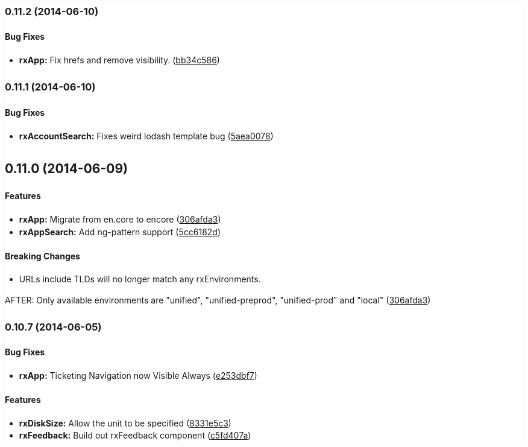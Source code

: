 <a name="0.11.2"></a>
### 0.11.2 (2014-06-10)

#### Bug Fixes

* **rxApp:** Fix hrefs and remove visibility. ([bb34c586](git@github.com:rackerlabs/encore-ui/commit/bb34c5864f940cdadacd7e2045ac573e25d916f1))


<a name="0.11.1"></a>
### 0.11.1 (2014-06-10)

#### Bug Fixes

* **rxAccountSearch:** Fixes weird lodash template bug ([5aea0078](git@github.com:rackerlabs/encore-ui/commit/5aea00785dc082230313f3810d3b21660ee9f90f))

<a name="0.11.0"></a>
## 0.11.0 (2014-06-09)

#### Features

* **rxApp:** Migrate from en.core to encore ([306afda3](git@github.com:rackerlabs/encore-ui/commit/306afda32be7e0187ce1e9ce2da6fb40e275fd2f))
* **rxAppSearch:** Add ng-pattern support ([5cc6182d](git@github.com:rackerlabs/encore-ui/commit/5cc6182d17d250becb288172fcb9b67ddef2ca1a))


#### Breaking Changes

* URLs include TLDs will no longer match
any rxEnvironments.

AFTER:
Only available environments are "unified", "unified-preprod",
"unified-prod" and "local" ([306afda3](git@github.com:rackerlabs/encore-ui/commit/306afda32be7e0187ce1e9ce2da6fb40e275fd2f))

<a name="0.10.7"></a>
### 0.10.7 (2014-06-05)


#### Bug Fixes

* **rxApp:** Ticketing Navigation now Visible Always ([e253dbf7](git@github.com:rackerlabs/encore-ui/commit/e253dbf7e4bf2446617bc489ecff06b0d0d002a1))


#### Features

* **rxDiskSize:** Allow the unit to be specified ([8331e5c3](git@github.com:rackerlabs/encore-ui/commit/8331e5c34204564812f6c3028544b592ff0a7edb))
* **rxFeedback:** Build out rxFeedback component ([c5fd407a](git@github.com:rackerlabs/encore-ui/commit/c5fd407a9966d902a17499667c01767a9010848c))
